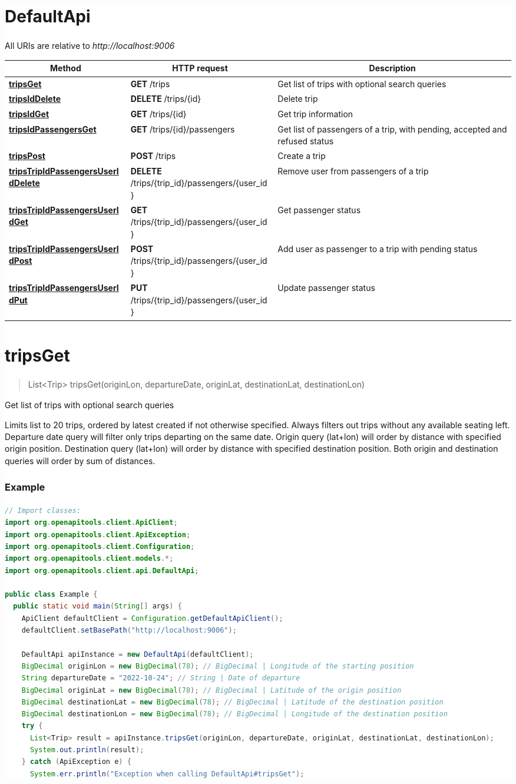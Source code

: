 # DefaultApi

All URIs are relative to *http://localhost:9006*

Method | HTTP request | Description
------------- | ------------- | -------------
[**tripsGet**](DefaultApi.md#tripsGet) | **GET** /trips | Get list of trips with optional search queries
[**tripsIdDelete**](DefaultApi.md#tripsIdDelete) | **DELETE** /trips/{id} | Delete trip
[**tripsIdGet**](DefaultApi.md#tripsIdGet) | **GET** /trips/{id} | Get trip information
[**tripsIdPassengersGet**](DefaultApi.md#tripsIdPassengersGet) | **GET** /trips/{id}/passengers | Get list of passengers of a trip, with pending, accepted and refused status
[**tripsPost**](DefaultApi.md#tripsPost) | **POST** /trips | Create a trip
[**tripsTripIdPassengersUserIdDelete**](DefaultApi.md#tripsTripIdPassengersUserIdDelete) | **DELETE** /trips/{trip_id}/passengers/{user_id} | Remove user from passengers of a trip
[**tripsTripIdPassengersUserIdGet**](DefaultApi.md#tripsTripIdPassengersUserIdGet) | **GET** /trips/{trip_id}/passengers/{user_id} | Get passenger status
[**tripsTripIdPassengersUserIdPost**](DefaultApi.md#tripsTripIdPassengersUserIdPost) | **POST** /trips/{trip_id}/passengers/{user_id} | Add user as passenger to a trip with pending status
[**tripsTripIdPassengersUserIdPut**](DefaultApi.md#tripsTripIdPassengersUserIdPut) | **PUT** /trips/{trip_id}/passengers/{user_id} | Update passenger status


<a name="tripsGet"></a>
# **tripsGet**
> List&lt;Trip&gt; tripsGet(originLon, departureDate, originLat, destinationLat, destinationLon)

Get list of trips with optional search queries

Limits list to 20 trips, ordered by latest created if not otherwise specified. Always filters out trips without any available seating left. Departure date query will filter only trips departing on the same date. Origin query (lat+lon) will order by distance with specified origin position. Destination query (lat+lon) will order by distance with specified destination position. Both origin and destination queries will order by sum of distances.

### Example
```java
// Import classes:
import org.openapitools.client.ApiClient;
import org.openapitools.client.ApiException;
import org.openapitools.client.Configuration;
import org.openapitools.client.models.*;
import org.openapitools.client.api.DefaultApi;

public class Example {
  public static void main(String[] args) {
    ApiClient defaultClient = Configuration.getDefaultApiClient();
    defaultClient.setBasePath("http://localhost:9006");

    DefaultApi apiInstance = new DefaultApi(defaultClient);
    BigDecimal originLon = new BigDecimal(78); // BigDecimal | Longitude of the starting position
    String departureDate = "2022-10-24"; // String | Date of departure
    BigDecimal originLat = new BigDecimal(78); // BigDecimal | Latitude of the origin position
    BigDecimal destinationLat = new BigDecimal(78); // BigDecimal | Latitude of the destination position
    BigDecimal destinationLon = new BigDecimal(78); // BigDecimal | Longitude of the destination position
    try {
      List<Trip> result = apiInstance.tripsGet(originLon, departureDate, originLat, destinationLat, destinationLon);
      System.out.println(result);
    } catch (ApiException e) {
      System.err.println("Exception when calling DefaultApi#tripsGet");
```